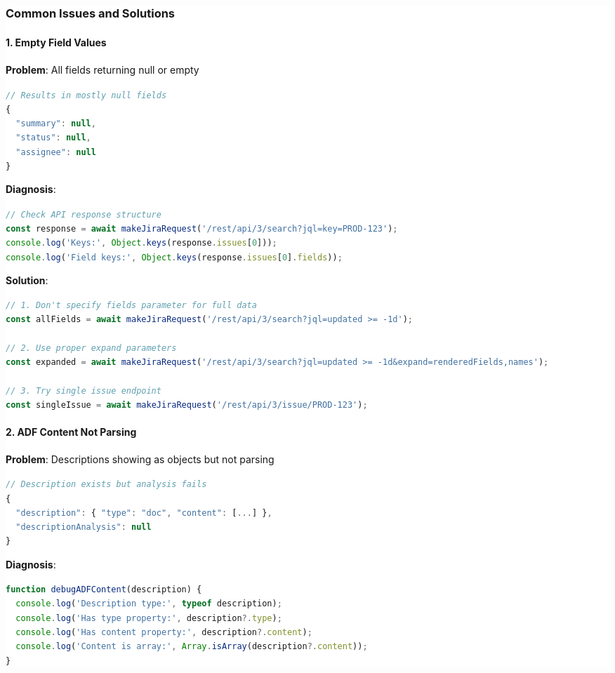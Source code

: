 ### Common Issues and Solutions

#### **1. Empty Field Values**

**Problem**: All fields returning null or empty
```javascript
// Results in mostly null fields
{
  "summary": null,
  "status": null,
  "assignee": null
}
```

**Diagnosis**:
```javascript
// Check API response structure
const response = await makeJiraRequest('/rest/api/3/search?jql=key=PROD-123');
console.log('Keys:', Object.keys(response.issues[0]));
console.log('Field keys:', Object.keys(response.issues[0].fields));
```

**Solution**:
```javascript
// 1. Don't specify fields parameter for full data
const allFields = await makeJiraRequest('/rest/api/3/search?jql=updated >= -1d');

// 2. Use proper expand parameters
const expanded = await makeJiraRequest('/rest/api/3/search?jql=updated >= -1d&expand=renderedFields,names');

// 3. Try single issue endpoint
const singleIssue = await makeJiraRequest('/rest/api/3/issue/PROD-123');
```

#### **2. ADF Content Not Parsing**

**Problem**: Descriptions showing as objects but not parsing
```javascript
// Description exists but analysis fails
{
  "description": { "type": "doc", "content": [...] },
  "descriptionAnalysis": null
}
```

**Diagnosis**:
```javascript
function debugADFContent(description) {
  console.log('Description type:', typeof description);
  console.log('Has type property:', description?.type);
  console.log('Has content property:', description?.content);
  console.log('Content is array:', Array.isArray(description?.content));
}
```
